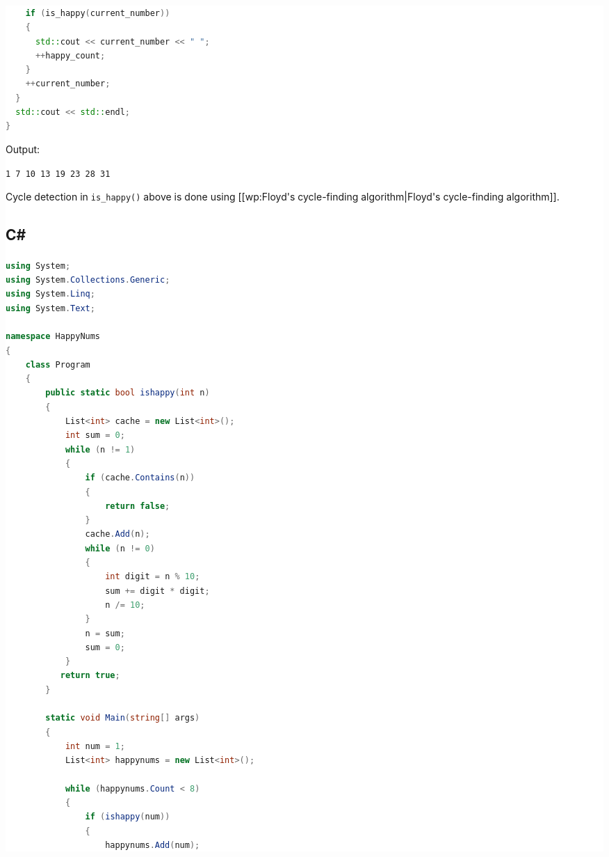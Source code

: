 ```cpp
    if (is_happy(current_number))
    {
      std::cout << current_number << " ";
      ++happy_count;
    }
    ++current_number;
  }
  std::cout << std::endl;
}
```

Output:

```txt
1 7 10 13 19 23 28 31
```

Cycle detection in <code>is_happy()</code> above is done using [[wp:Floyd's cycle-finding algorithm|Floyd's cycle-finding algorithm]].

## C#

```c#
using System;
using System.Collections.Generic;
using System.Linq;
using System.Text;

namespace HappyNums
{
    class Program
    {
        public static bool ishappy(int n)
        {
            List<int> cache = new List<int>();
            int sum = 0;
            while (n != 1)
            {
                if (cache.Contains(n))
                {
                    return false;
                }
                cache.Add(n);
                while (n != 0)
                {
                    int digit = n % 10;
                    sum += digit * digit;
                    n /= 10;
                }
                n = sum;
                sum = 0;
            }
           return true;
        }

        static void Main(string[] args)
        {
            int num = 1;
            List<int> happynums = new List<int>();

            while (happynums.Count < 8)
            {
                if (ishappy(num))
                {
                    happynums.Add(num);
```